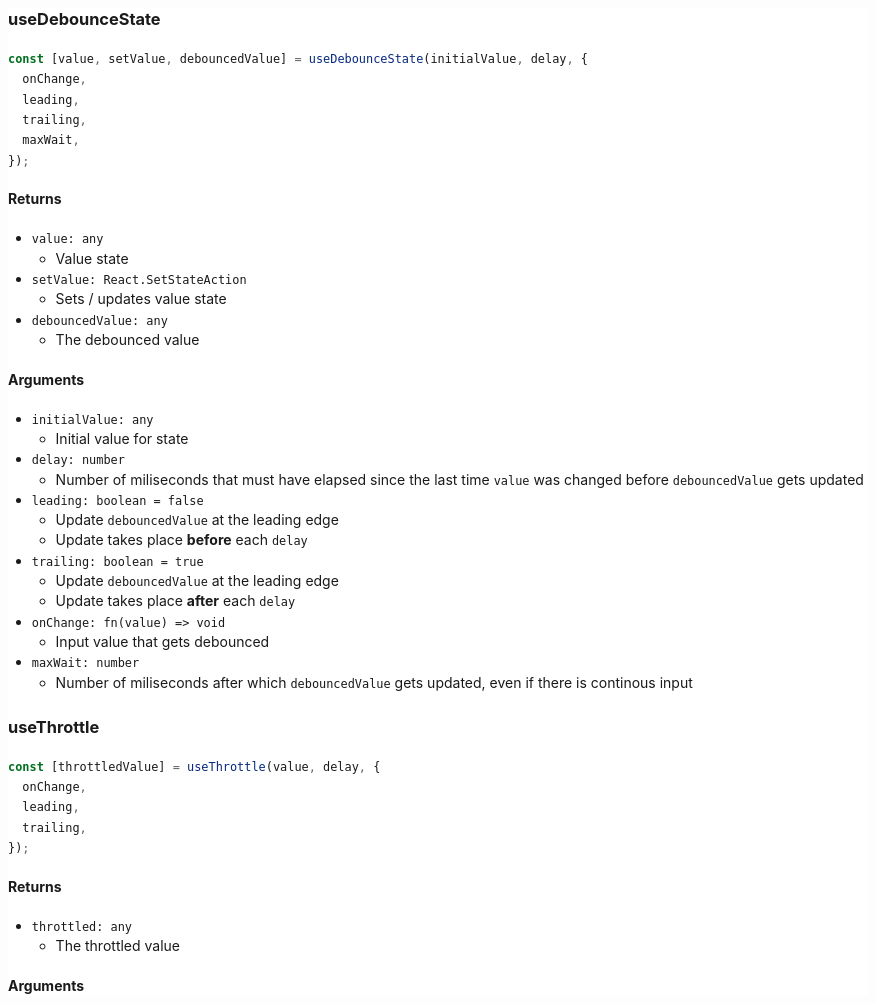 ### useDebounceState

```js
const [value, setValue, debouncedValue] = useDebounceState(initialValue, delay, {
  onChange,
  leading,
  trailing,
  maxWait,
});
```

#### Returns

- `value: any`
  - Value state
- `setValue: React.SetStateAction`
  - Sets / updates value state
- `debouncedValue: any`
  - The debounced value

#### Arguments

- `initialValue: any`
  - Initial value for state
- `delay: number`
  - Number of miliseconds that must have elapsed since the last time `value` was changed before `debouncedValue` gets updated
- `leading: boolean = false`
  - Update `debouncedValue` at the leading edge
  - Update takes place **before** each `delay`
- `trailing: boolean = true`
  - Update `debouncedValue` at the leading edge
  - Update takes place **after** each `delay`
- `onChange: fn(value) => void`
  - Input value that gets debounced
- `maxWait: number`
  - Number of miliseconds after which `debouncedValue` gets updated, even if there is continous input

### useThrottle

```js
const [throttledValue] = useThrottle(value, delay, {
  onChange,
  leading,
  trailing,
});
```

#### Returns

- `throttled: any`
  - The throttled value

#### Arguments
